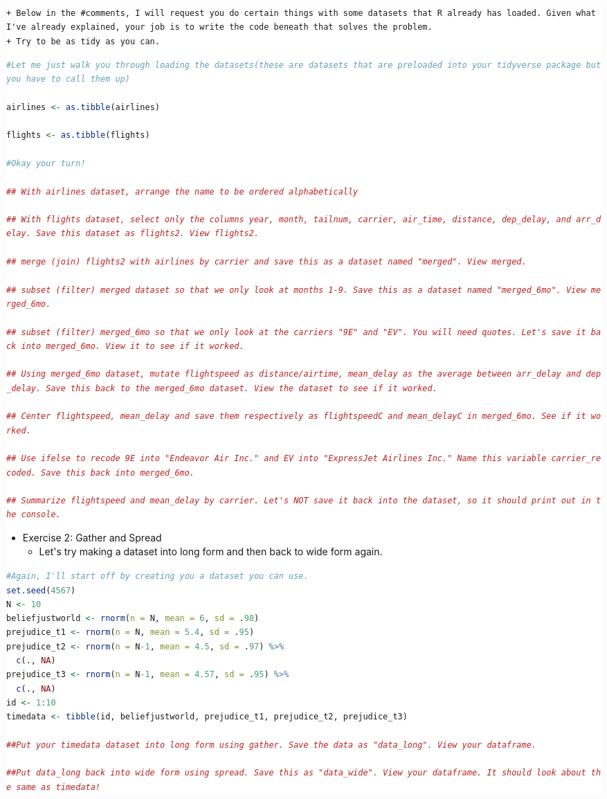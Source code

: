     + Below in the #comments, I will request you do certain things with some datasets that R already has loaded. Given what I've already explained, your job is to write the code beneath that solves the problem. 
    + Try to be as tidy as you can.


```r
#Let me just walk you through loading the datasets(these are datasets that are preloaded into your tidyverse package but you have to call them up)

airlines <- as.tibble(airlines)

flights <- as.tibble(flights)

#Okay your turn!

## With airlines dataset, arrange the name to be ordered alphabetically

## With flights dataset, select only the columns year, month, tailnum, carrier, air_time, distance, dep_delay, and arr_delay. Save this dataset as flights2. View flights2.

## merge (join) flights2 with airlines by carrier and save this as a dataset named "merged". View merged.

## subset (filter) merged dataset so that we only look at months 1-9. Save this as a dataset named "merged_6mo". View merged_6mo.

## subset (filter) merged_6mo so that we only look at the carriers "9E" and "EV". You will need quotes. Let's save it back into merged_6mo. View it to see if it worked.

## Using merged_6mo dataset, mutate flightspeed as distance/airtime, mean_delay as the average between arr_delay and dep_delay. Save this back to the merged_6mo dataset. View the dataset to see if it worked.

## Center flightspeed, mean_delay and save them respectively as flightspeedC and mean_delayC in merged_6mo. See if it worked.

## Use ifelse to recode 9E into "Endeavor Air Inc." and EV into "ExpressJet Airlines Inc." Name this variable carrier_recoded. Save this back into merged_6mo.

## Summarize flightspeed and mean_delay by carrier. Let's NOT save it back into the dataset, so it should print out in the console. 
```
  + Exercise 2: Gather and Spread
    + Let's try making a dataset into long form and then back to wide form again.


```r
#Again, I'll start off by creating you a dataset you can use.
set.seed(4567)
N <- 10
beliefjustworld <- rnorm(n = N, mean = 6, sd = .98)
prejudice_t1 <- rnorm(n = N, mean = 5.4, sd = .95)
prejudice_t2 <- rnorm(n = N-1, mean = 4.5, sd = .97) %>%
  c(., NA)
prejudice_t3 <- rnorm(n = N-1, mean = 4.57, sd = .95) %>%
  c(., NA)
id <- 1:10
timedata <- tibble(id, beliefjustworld, prejudice_t1, prejudice_t2, prejudice_t3)

##Put your timedata dataset into long form using gather. Save the data as "data_long". View your dataframe.

##Put data_long back into wide form using spread. Save this as "data_wide". View your dataframe. It should look about the same as timedata!
```
